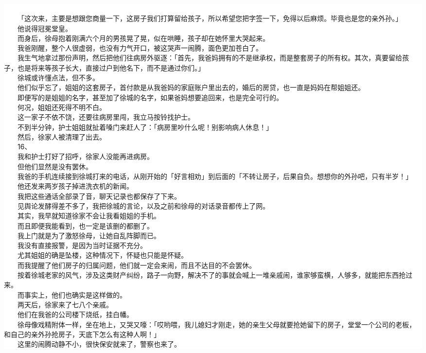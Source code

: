 <br>   
&emsp;&emsp;「这次来，主要是想跟您商量一下，这房子我们打算留给孩子，所以希望您把字签一下，免得以后麻烦。毕竟也是您的亲外孙。」  
<br>   
&emsp;&emsp;他说得冠冕堂皇。  
<br>   
&emsp;&emsp;而身后，徐母抱着刚满六个月的男孩晃了晃，似在哄睡，孩子却在她怀里大哭起来。  
<br>   
&emsp;&emsp;我爸刚醒，整个人很虚弱，也没有力气开口，被这哭声一闹腾，面色更加苍白了。  
<br>   
&emsp;&emsp;我生气地拿过那份声明，然后把他们往病房外驱逐：「首先，我爸妈拥有的不是继承权，而是整套房子的所有权。其次，真要留给孩子，也是将来等孩子长大，直接过户到他名下，而不是通过你们。」  
<br>   
&emsp;&emsp;徐城或许懂点法，但不多。  
<br>   
&emsp;&emsp;他们似乎忘了，姐姐的这套房子，首付款是从我爸妈的家庭账户里出去的，婚后的房贷，也一直是妈妈在帮姐姐还。  
<br>   
&emsp;&emsp;即便写的是姐姐的名字，甚至加了徐城的名字，如果爸妈想要追回来，也是完全可行的。  
<br>   
&emsp;&emsp;何况，姐姐还死得不明不白。  
<br>   
&emsp;&emsp;这一家子不依不饶，还要往病房里闯，我立马按铃找护士。  
<br>   
&emsp;&emsp;不到半分钟，护士姐姐就扯着嗓门来赶人了：「病房里吵什么呢！别影响病人休息！」  
<br>   
&emsp;&emsp;然后，徐家人被清理了出去。  
<br>   
&emsp;&emsp;16、  
<br>   
&emsp;&emsp;我和护士打好了招呼，徐家人没能再进病房。  
<br>   
&emsp;&emsp;但他们显然是没有罢休。  
<br>   
&emsp;&emsp;我爸的手机连续接到徐城打来的电话，从刚开始的「好言相劝」到后面的「不转让房子，后果自负。想想你的外孙吧，只有半岁！」  
<br>   
&emsp;&emsp;他还发来两岁孩子掉进洗衣机的新闻。  
<br>   
&emsp;&emsp;我把这些通话全部录了音，聊天记录也都保存了下来。  
<br>   
&emsp;&emsp;见舆论发酵得差不多了，我把徐城的言论，以及之前和徐母的对话录音都传上了网。  
<br>   
&emsp;&emsp;其实，我早就知道徐家不会让我看姐姐的手机。  
<br>   
&emsp;&emsp;而且即便我能看到，也一定是该删的都删了。  
<br>   
&emsp;&emsp;我上门就是为了激怒徐母，让她自乱阵脚而已。  
<br>   
&emsp;&emsp;我没有直接报警，是因为当时证据不充分。  
<br>   
&emsp;&emsp;尤其姐姐的确是坠楼，这种情况下，怀疑也只能是怀疑。  
<br>   
&emsp;&emsp;而我提醒了他们房子的归属问题，他们就一定会来闹，而且不达目的不会罢休。  
<br>   
&emsp;&emsp;按着徐城老家的风气，涉及这类财产纠纷，路子一向野，解决不了的事就会喊上一堆亲戚闹，谁家够蛮横，人够多，就能把东西抢过来。  
<br>   
&emsp;&emsp;而事实上，他们也确实是这样做的。  
<br>   
&emsp;&emsp;两天后，徐家来了七八个亲戚。  
<br>   
&emsp;&emsp;他们在我爸的公司楼下烧纸，挂白幡。  
<br>   
&emsp;&emsp;徐母像戏精附体一样，坐在地上，又哭又嚎：「哎哟喂，我儿媳妇才刚走，她的亲生父母就要抢她留下的房子，堂堂一个公司的老板，和自己的亲外孙抢房子，天底下怎么有这种人啊！」  
<br>   
&emsp;&emsp;这里的闹腾动静不小，很快保安就来了，警察也来了。  
<br>   